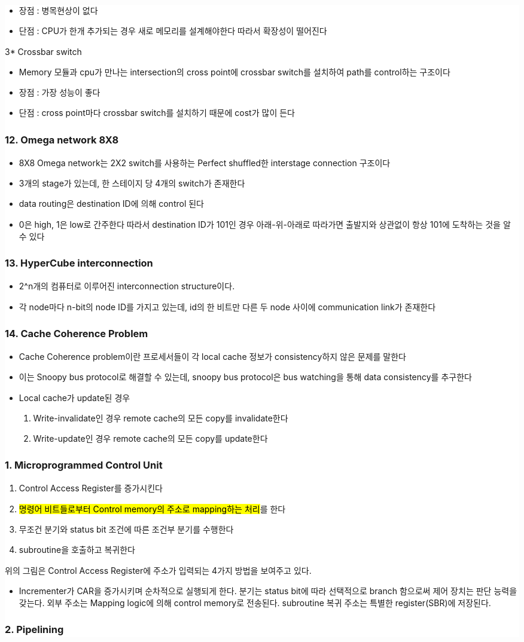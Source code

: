    * 장점 : 병목현상이 없다
   
   * 단점 : CPU가 한개 추가되는 경우 새로 메모리를 설계해야한다 따라서 확장성이 떨어진다

3* Crossbar switch
   
   * Memory 모듈과 cpu가 만나는 intersection의 cross point에 crossbar switch를 설치하여 path를 control하는 구조이다
   
   * 장점 : 가장 성능이 좋다
   
   * 단점 : cross point마다 crossbar switch를 설치하기 때문에 cost가 많이 든다
     
     
     
     

### 12. Omega network 8X8

* 8X8 Omega network는 2X2 switch를 사용하는 Perfect shuffled한 interstage connection 구조이다

* 3개의 stage가 있는데, 한 스테이지 당 4개의 switch가 존재한다

* data routing은 destination ID에 의해 control 된다

* 0은 high, 1은 low로 간주한다 따라서 destination ID가 101인 경우 아래-위-아래로 따라가면 출발지와 상관없이 항상 101에 도착하는 것을 알 수 있다
  
  

### 13. HyperCube interconnection

* 2^n개의 컴퓨터로 이루어진 interconnection structure이다.

* 각 node마다 n-bit의 node ID를 가지고 있는데, id의 한 비트만 다른 두 node 사이에 communication link가 존재한다
  
  

### 14. Cache Coherence Problem

* Cache Coherence problem이란 프로세서들이 각 local cache 정보가 consistency하지 않은 문제를 말한다

* 이는 Snoopy bus protocol로 해결할 수 있는데, snoopy bus protocol은 bus watching을 통해 data consistency를 추구한다

* Local cache가 update된 경우
  
  1. Write-invalidate인 경우 remote cache의 모든 copy를 invalidate한다
  
  2. Write-update인 경우 remote cache의 모든 copy를 update한다

### 1. Microprogrammed Control Unit

1. Control Access Register를 증가시킨다

2. <mark>명령어 비트들로부터 Control memory의 주소로 mapping하는 처리</mark>를 한다

3. 무조건 분기와 status bit 조건에 따른 조건부 분기를 수행한다

4. subroutine을 호출하고 복귀한다

위의 그림은 Control Access Register에 주소가 입력되는 4가지 방법을 보여주고 있다.

* Incrementer가 CAR을 증가시키며 순차적으로 실행되게 한다. 분기는 status bit에 따라 선택적으로 branch 함으로써 제어 장치는 판단 능력을 갖는다. 외부 주소는 Mapping logic에 의해 control memory로 전송된다. subroutine 복귀 주소는 특별한 register(SBR)에 저장된다.

### 2. Pipelining
